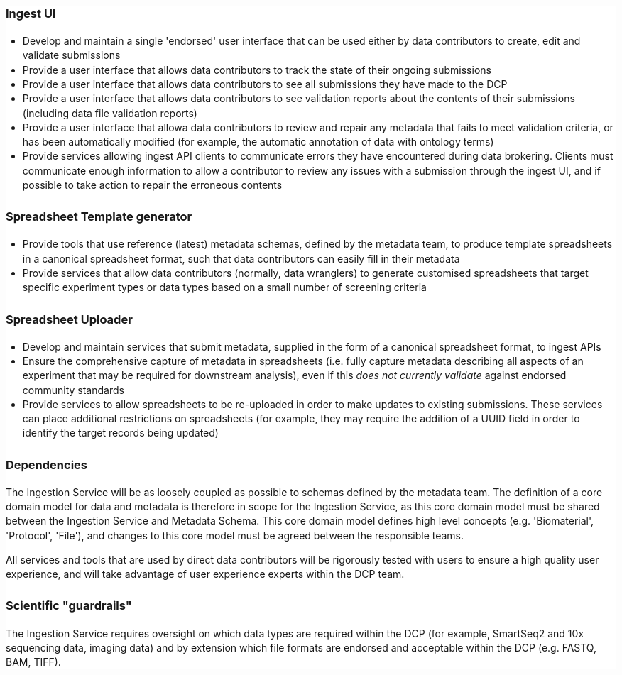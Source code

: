 ### Ingest UI
 * Develop and maintain a single 'endorsed' user interface that can be used either by data contributors to create, edit and validate submissions
 * Provide a user interface that allows data contributors to track the state of their ongoing submissions
 * Provide a user interface that allows data contributors to see all submissions they have made to the DCP
 * Provide a user interface that allows data contributors to see validation reports about the contents of their submissions (including data file validation reports)
 * Provide a user interface that allowa data contributors to review and repair any metadata that fails to meet validation criteria, or has been automatically modified (for example, the automatic annotation of data with ontology terms)
 * Provide services allowing ingest API clients to communicate errors they have encountered during data brokering. Clients must communicate enough information to allow a contributor to review any issues with a submission through the ingest UI, and if possible to take action to repair the erroneous contents

### Spreadsheet Template generator
 * Provide tools that use reference (latest) metadata schemas, defined by the metadata team, to produce template spreadsheets in a canonical spreadsheet format, such that data contributors can easily fill in their metadata
 * Provide services that allow data contributors (normally, data wranglers) to generate customised spreadsheets that target specific experiment types or data types based on a small number of screening criteria

### Spreadsheet Uploader
 * Develop and maintain services that submit metadata, supplied in the form of a canonical spreadsheet format, to ingest APIs
 * Ensure the comprehensive capture of metadata in spreadsheets (i.e. fully capture metadata describing all aspects of an experiment that may be required for downstream analysis), even if this *does not currently validate* against endorsed community standards
 * Provide services to allow spreadsheets to be re-uploaded in order to make updates to existing submissions. These services can place additional restrictions on spreadsheets (for example, they may require the addition of a UUID field in order to identify the target records being updated)

### Dependencies

The Ingestion Service will be as loosely coupled as possible to schemas defined by the metadata team. The definition of a core domain model for data and metadata is therefore in scope for the Ingestion Service, as this core domain model must be shared between the Ingestion Service and Metadata Schema. This core domain model defines high level concepts (e.g. 'Biomaterial', 'Protocol', 'File'), and changes to this core model must be agreed between the responsible teams.

All services and tools that are used by direct data contributors will be rigorously tested with users to ensure a high quality user experience, and will take advantage of user experience experts within the DCP team.

### Scientific "guardrails"

The Ingestion Service requires oversight on which data types are required within the DCP (for example, SmartSeq2 and 10x sequencing data, imaging data) and by extension which file formats are endorsed and acceptable within the DCP (e.g. FASTQ, BAM, TIFF).
